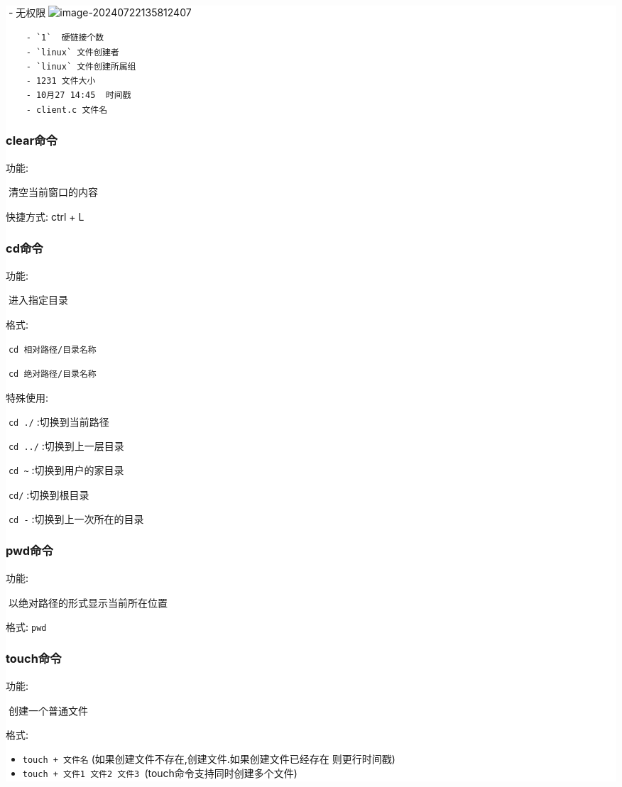 ​    -		无权限		![image-20240722135812407](C:\Users\Somnium\AppData\Roaming\Typora\typora-user-images\image-20240722135812407.png)

		- `1`  硬链接个数
		- `linux` 文件创建者
		- `linux` 文件创建所属组
		- 1231 文件大小
		- 10月27 14:45  时间戳
		- client.c 文件名

### clear命令

功能:

​		清空当前窗口的内容

快捷方式: ctrl + L

### cd命令

功能:

​		进入指定目录

格式:

​		`cd 相对路径/目录名称`

​		`cd 绝对路径/目录名称`

特殊使用:

​		`cd ./`   :切换到当前路径

​		`cd ../`  :切换到上一层目录

​		`cd ~`   :切换到用户的家目录

​		`cd/`	:切换到根目录

​		`cd -`    :切换到上一次所在的目录

### pwd命令

功能:

​		以绝对路径的形式显示当前所在位置

格式: `pwd`

### touch命令

功能:

​		创建一个普通文件

格式:

  - `touch + 文件名` (如果创建文件不存在,创建文件.如果创建文件已经存在 则更行时间戳)
  - `touch + 文件1 文件2 文件3 `(touch命令支持同时创建多个文件)
